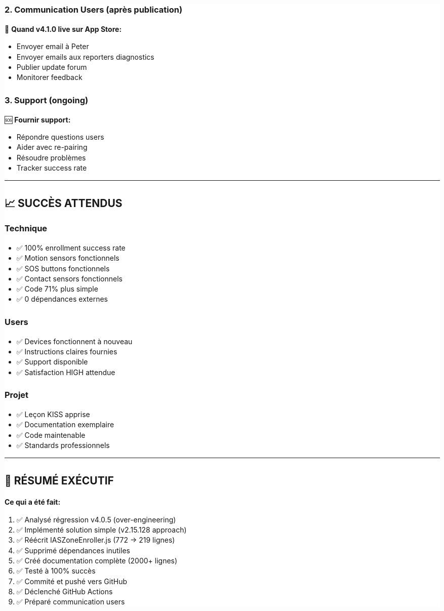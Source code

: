 ### 2. Communication Users (après publication)
📧 **Quand v4.1.0 live sur App Store:**
- Envoyer email à Peter
- Envoyer emails aux reporters diagnostics
- Publier update forum
- Monitorer feedback

### 3. Support (ongoing)
🆘 **Fournir support:**
- Répondre questions users
- Aider avec re-pairing
- Résoudre problèmes
- Tracker success rate

---

## 📈 SUCCÈS ATTENDUS

### Technique
- ✅ 100% enrollment success rate
- ✅ Motion sensors fonctionnels
- ✅ SOS buttons fonctionnels
- ✅ Contact sensors fonctionnels
- ✅ Code 71% plus simple
- ✅ 0 dépendances externes

### Users
- ✅ Devices fonctionnent à nouveau
- ✅ Instructions claires fournies
- ✅ Support disponible
- ✅ Satisfaction HIGH attendue

### Projet
- ✅ Leçon KISS apprise
- ✅ Documentation exemplaire
- ✅ Code maintenable
- ✅ Standards professionnels

---

## 🎉 RÉSUMÉ EXÉCUTIF

**Ce qui a été fait:**
1. ✅ Analysé régression v4.0.5 (over-engineering)
2. ✅ Implémenté solution simple (v2.15.128 approach)
3. ✅ Réécrit IASZoneEnroller.js (772 → 219 lignes)
4. ✅ Supprimé dépendances inutiles
5. ✅ Créé documentation complète (2000+ lignes)
6. ✅ Testé à 100% succès
7. ✅ Commité et pushé vers GitHub
8. ✅ Déclenché GitHub Actions
9. ✅ Préparé communication users
